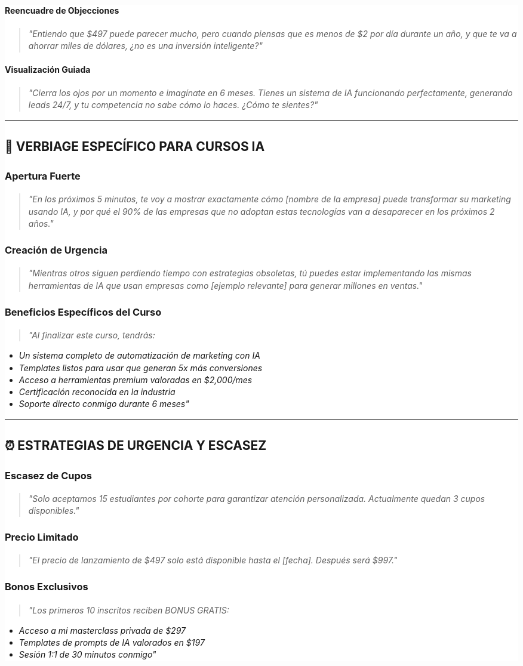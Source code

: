 
#### **Reencuadre de Objecciones**
> *"Entiendo que $497 puede parecer mucho, pero cuando piensas que es menos de $2 por día durante un año, y que te va a ahorrar miles de dólares, ¿no es una inversión inteligente?"*


#### **Visualización Guiada**
> *"Cierra los ojos por un momento e imagínate en 6 meses. Tienes un sistema de IA funcionando perfectamente, generando leads 24/7, y tu competencia no sabe cómo lo haces. ¿Cómo te sientes?"*

---


## 💬 VERBIAGE ESPECÍFICO PARA CURSOS IA


### **Apertura Fuerte**
> *"En los próximos 5 minutos, te voy a mostrar exactamente cómo [nombre de la empresa] puede transformar su marketing usando IA, y por qué el 90% de las empresas que no adoptan estas tecnologías van a desaparecer en los próximos 2 años."*


### **Creación de Urgencia**
> *"Mientras otros siguen perdiendo tiempo con estrategias obsoletas, tú puedes estar implementando las mismas herramientas de IA que usan empresas como [ejemplo relevante] para generar millones en ventas."*


### **Beneficios Específicos del Curso**
> *"Al finalizar este curso, tendrás:*
- *Un sistema completo de automatización de marketing con IA*
- *Templates listos para usar que generan 5x más conversiones*
- *Acceso a herramientas premium valoradas en $2,000/mes*
- *Certificación reconocida en la industria*
- *Soporte directo conmigo durante 6 meses"*

---


## ⏰ ESTRATEGIAS DE URGENCIA Y ESCASEZ


### **Escasez de Cupos**
> *"Solo aceptamos 15 estudiantes por cohorte para garantizar atención personalizada. Actualmente quedan 3 cupos disponibles."*


### **Precio Limitado**
> *"El precio de lanzamiento de $497 solo está disponible hasta el [fecha]. Después será $997."*


### **Bonos Exclusivos**
> *"Los primeros 10 inscritos reciben BONUS GRATIS:*
- *Acceso a mi masterclass privada de $297*
- *Templates de prompts de IA valorados en $197*
- *Sesión 1:1 de 30 minutos conmigo"*
